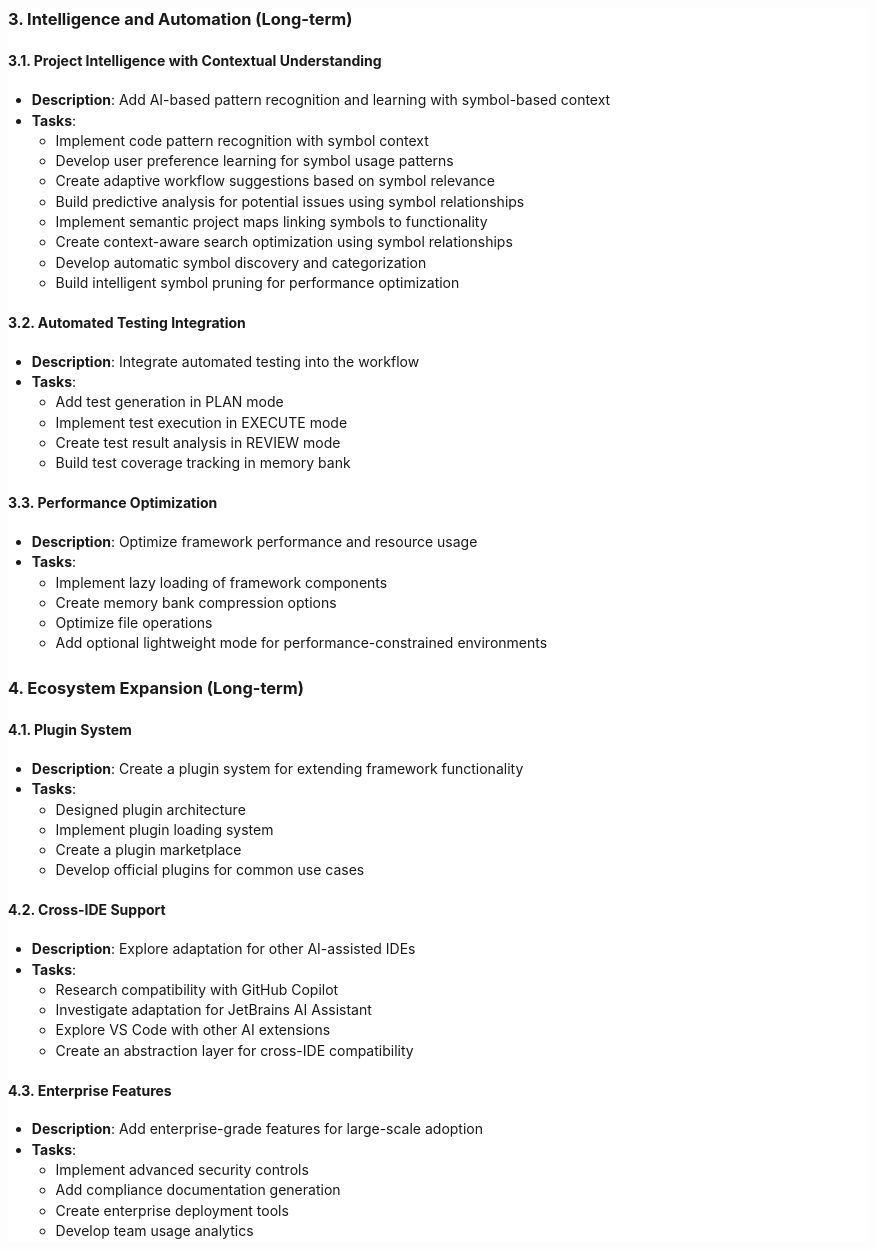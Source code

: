 ### 3. Intelligence and Automation (Long-term)

#### 3.1. Project Intelligence with Contextual Understanding
- **Description**: Add AI-based pattern recognition and learning with symbol-based context
- **Tasks**:
  - Implement code pattern recognition with symbol context
  - Develop user preference learning for symbol usage patterns
  - Create adaptive workflow suggestions based on symbol relevance
  - Build predictive analysis for potential issues using symbol relationships
  - Implement semantic project maps linking symbols to functionality
  - Create context-aware search optimization using symbol relationships
  - Develop automatic symbol discovery and categorization
  - Build intelligent symbol pruning for performance optimization

#### 3.2. Automated Testing Integration
- **Description**: Integrate automated testing into the workflow
- **Tasks**:
  - Add test generation in PLAN mode
  - Implement test execution in EXECUTE mode
  - Create test result analysis in REVIEW mode
  - Build test coverage tracking in memory bank

#### 3.3. Performance Optimization
- **Description**: Optimize framework performance and resource usage
- **Tasks**:
  - Implement lazy loading of framework components
  - Create memory bank compression options
  - Optimize file operations
  - Add optional lightweight mode for performance-constrained environments

### 4. Ecosystem Expansion (Long-term)

#### 4.1. Plugin System
- **Description**: Create a plugin system for extending framework functionality
- **Tasks**:
  - Designed plugin architecture
  - Implement plugin loading system
  - Create a plugin marketplace
  - Develop official plugins for common use cases

#### 4.2. Cross-IDE Support
- **Description**: Explore adaptation for other AI-assisted IDEs
- **Tasks**:
  - Research compatibility with GitHub Copilot
  - Investigate adaptation for JetBrains AI Assistant
  - Explore VS Code with other AI extensions
  - Create an abstraction layer for cross-IDE compatibility

#### 4.3. Enterprise Features
- **Description**: Add enterprise-grade features for large-scale adoption
- **Tasks**:
  - Implement advanced security controls
  - Add compliance documentation generation
  - Create enterprise deployment tools
  - Develop team usage analytics
